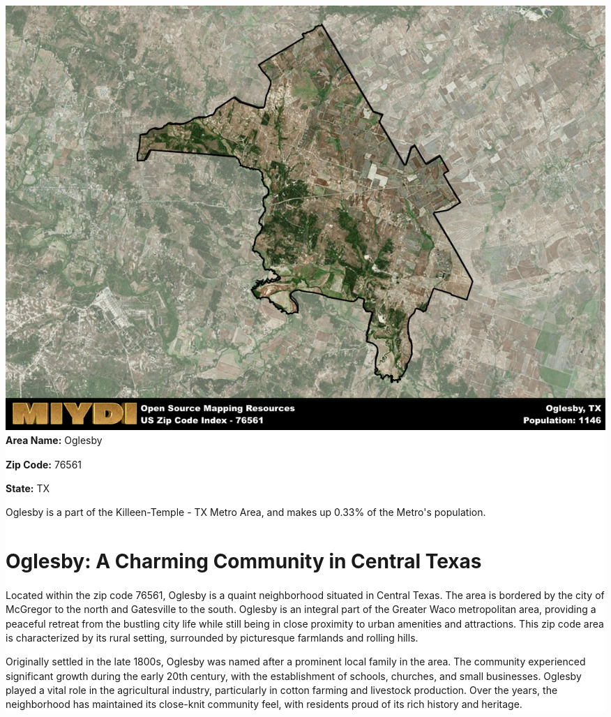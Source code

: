 ![Image Alt Text](../_images/76561.png)
**Area Name:** Oglesby

**Zip Code:** 76561

**State:** TX

Oglesby is a part of the Killeen-Temple - TX Metro Area, and makes up 0.33% of the Metro's population.  

# Oglesby: A Charming Community in Central Texas  
Located within the zip code 76561, Oglesby is a quaint neighborhood situated in Central Texas. The area is bordered by the city of McGregor to the north and Gatesville to the south. Oglesby is an integral part of the Greater Waco metropolitan area, providing a peaceful retreat from the bustling city life while still being in close proximity to urban amenities and attractions. This zip code area is characterized by its rural setting, surrounded by picturesque farmlands and rolling hills.

Originally settled in the late 1800s, Oglesby was named after a prominent local family in the area. The community experienced significant growth during the early 20th century, with the establishment of schools, churches, and small businesses. Oglesby played a vital role in the agricultural industry, particularly in cotton farming and livestock production. Over the years, the neighborhood has maintained its close-knit community feel, with residents proud of its rich history and heritage.
